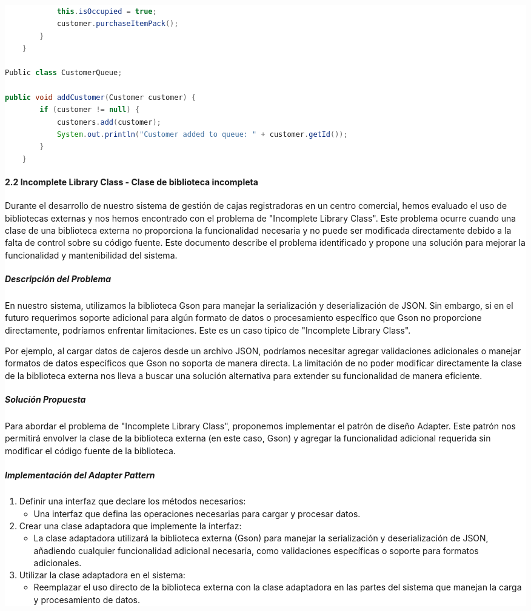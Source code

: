 ```java
            this.isOccupied = true;
            customer.purchaseItemPack();
        }
    }

Public class CustomerQueue;

public void addCustomer(Customer customer) {
        if (customer != null) {
            customers.add(customer);
            System.out.println("Customer added to queue: " + customer.getId());
        }
    }

```

#### 2.2 Incomplete Library Class - Clase de biblioteca incompleta

Durante el desarrollo de nuestro sistema de gestión de cajas registradoras en un centro comercial, hemos evaluado el uso de bibliotecas externas y nos hemos encontrado con el problema de "Incomplete Library Class". Este problema ocurre cuando una clase de una biblioteca externa no proporciona la funcionalidad necesaria y no puede ser modificada directamente debido a la falta de control sobre su código fuente. Este documento describe el problema identificado y propone una solución para mejorar la funcionalidad y mantenibilidad del sistema.

##### Descripción del Problema

En nuestro sistema, utilizamos la biblioteca Gson para manejar la serialización y deserialización de JSON. Sin embargo, si en el futuro requerimos soporte adicional para algún formato de datos o procesamiento específico que Gson no proporcione directamente, podríamos enfrentar limitaciones. Este es un caso típico de "Incomplete Library Class".

Por ejemplo, al cargar datos de cajeros desde un archivo JSON, podríamos necesitar agregar validaciones adicionales o manejar formatos de datos específicos que Gson no soporta de manera directa. La limitación de no poder modificar directamente la clase de la biblioteca externa nos lleva a buscar una solución alternativa para extender su funcionalidad de manera eficiente.

##### Solución Propuesta

Para abordar el problema de "Incomplete Library Class", proponemos implementar el patrón de diseño Adapter. Este patrón nos permitirá envolver la clase de la biblioteca externa (en este caso, Gson) y agregar la funcionalidad adicional requerida sin modificar el código fuente de la biblioteca.

##### Implementación del Adapter Pattern

1. Definir una interfaz que declare los métodos necesarios:
   - Una interfaz que defina las operaciones necesarias para cargar y procesar datos.
2. Crear una clase adaptadora que implemente la interfaz:
   - La clase adaptadora utilizará la biblioteca externa (Gson) para manejar la serialización y deserialización de JSON, añadiendo cualquier funcionalidad adicional necesaria, como validaciones específicas o soporte para formatos adicionales.
3. Utilizar la clase adaptadora en el sistema:
   - Reemplazar el uso directo de la biblioteca externa con la clase adaptadora en las partes del sistema que manejan la carga y procesamiento de datos.
